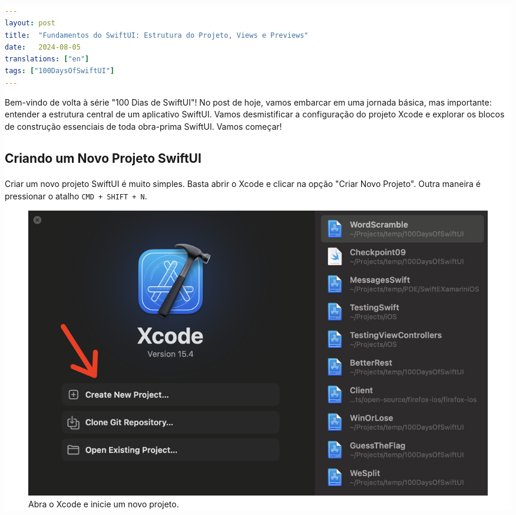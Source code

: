```yaml
---
layout: post
title:  "Fundamentos do SwiftUI: Estrutura do Projeto, Views e Previews"
date:   2024-08-05
translations: ["en"]
tags: ["100DaysOfSwiftUI"]
---
```


<p class="intro"><span class="dropcap">B</span>em-vindo de volta à série "100 Dias de SwiftUI"! No post de hoje, vamos embarcar em uma jornada básica, mas importante: entender a estrutura central de um aplicativo SwiftUI. Vamos desmistificar a configuração do projeto Xcode e explorar os blocos de construção essenciais de toda obra-prima SwiftUI. Vamos começar!</p>

## Criando um Novo Projeto SwiftUI

Criar um novo projeto SwiftUI é muito simples. Basta abrir o Xcode e clicar na opção "Criar Novo Projeto". Outra maneira é pressionar o atalho `CMD + SHIFT + N`.

<figure>
	<img src="/assets/img/xcode-create-new-project.webp" alt="Tela de boas-vindas do Xcode com “Criar Novo Projeto…” destacado."> 
	<figcaption>Abra o Xcode e inicie um novo projeto.</figcaption>
</figure>
